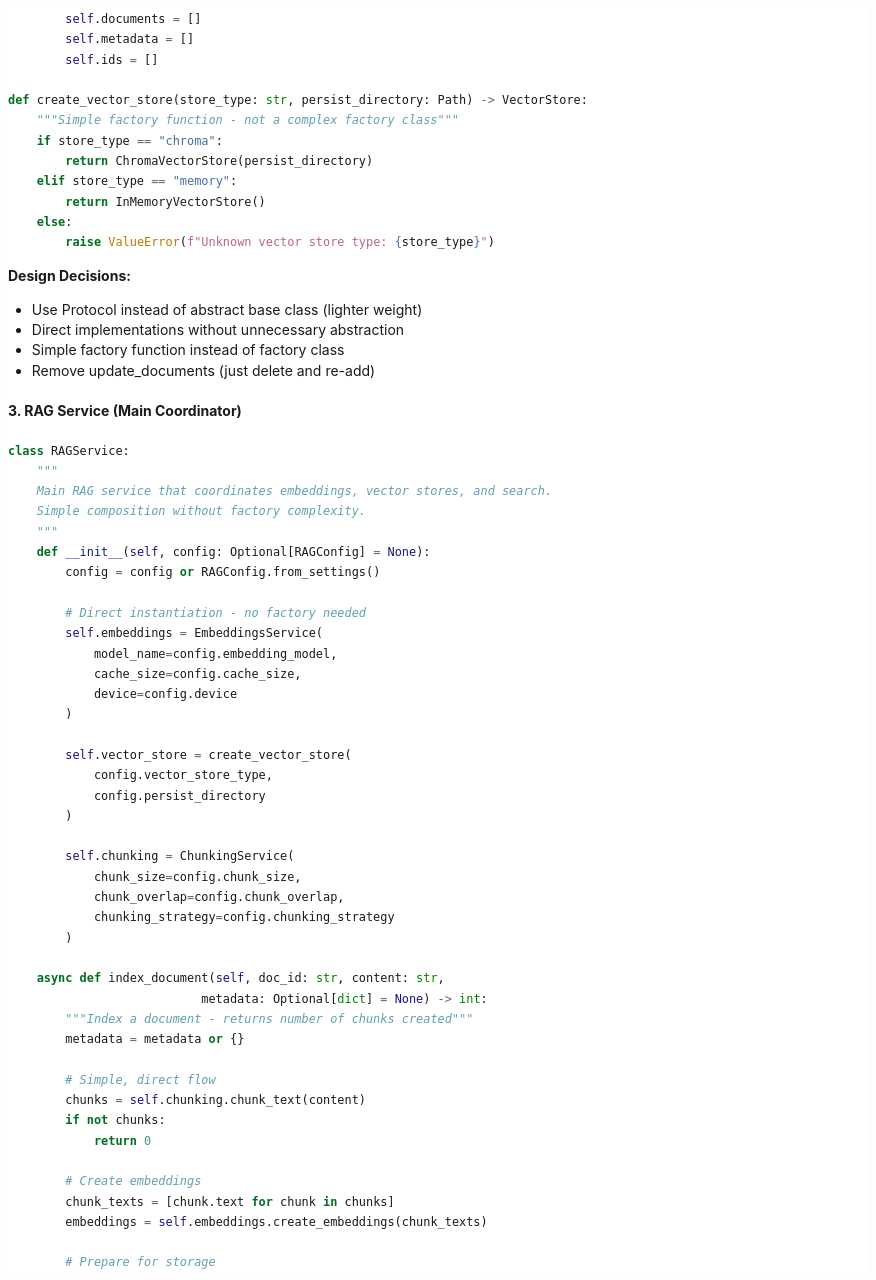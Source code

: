 ```python
        self.documents = []
        self.metadata = []
        self.ids = []

def create_vector_store(store_type: str, persist_directory: Path) -> VectorStore:
    """Simple factory function - not a complex factory class"""
    if store_type == "chroma":
        return ChromaVectorStore(persist_directory)
    elif store_type == "memory":
        return InMemoryVectorStore()
    else:
        raise ValueError(f"Unknown vector store type: {store_type}")
```

**Design Decisions:**
- Use Protocol instead of abstract base class (lighter weight)
- Direct implementations without unnecessary abstraction
- Simple factory function instead of factory class
- Remove update_documents (just delete and re-add)

#### 3. RAG Service (Main Coordinator)

```python
class RAGService:
    """
    Main RAG service that coordinates embeddings, vector stores, and search.
    Simple composition without factory complexity.
    """
    def __init__(self, config: Optional[RAGConfig] = None):
        config = config or RAGConfig.from_settings()
        
        # Direct instantiation - no factory needed
        self.embeddings = EmbeddingsService(
            model_name=config.embedding_model,
            cache_size=config.cache_size,
            device=config.device
        )
        
        self.vector_store = create_vector_store(
            config.vector_store_type,
            config.persist_directory
        )
        
        self.chunking = ChunkingService(
            chunk_size=config.chunk_size,
            chunk_overlap=config.chunk_overlap,
            chunking_strategy=config.chunking_strategy
        )
    
    async def index_document(self, doc_id: str, content: str, 
                           metadata: Optional[dict] = None) -> int:
        """Index a document - returns number of chunks created"""
        metadata = metadata or {}
        
        # Simple, direct flow
        chunks = self.chunking.chunk_text(content)
        if not chunks:
            return 0
        
        # Create embeddings
        chunk_texts = [chunk.text for chunk in chunks]
        embeddings = self.embeddings.create_embeddings(chunk_texts)
        
        # Prepare for storage
```
